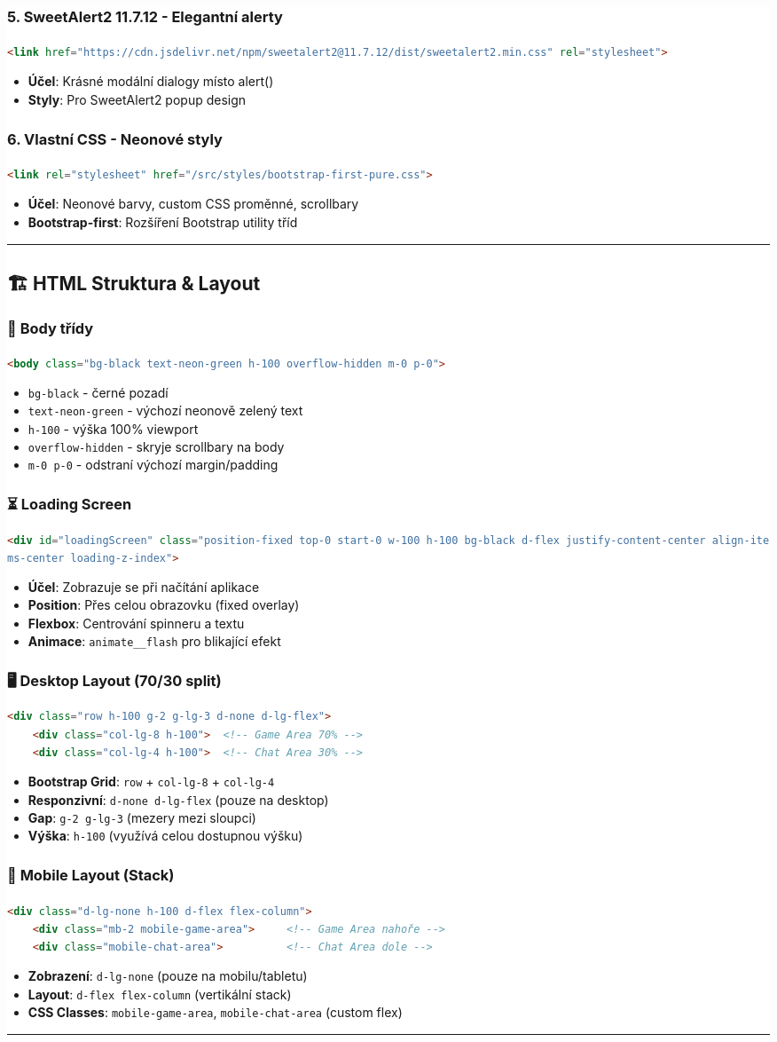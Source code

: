 ### 5. **SweetAlert2 11.7.12** - Elegantní alerty
```html
<link href="https://cdn.jsdelivr.net/npm/sweetalert2@11.7.12/dist/sweetalert2.min.css" rel="stylesheet">
```
- **Účel**: Krásné modální dialogy místo alert()
- **Styly**: Pro SweetAlert2 popup design

### 6. **Vlastní CSS** - Neonové styly
```html
<link rel="stylesheet" href="/src/styles/bootstrap-first-pure.css">
```
- **Účel**: Neonové barvy, custom CSS proměnné, scrollbary
- **Bootstrap-first**: Rozšíření Bootstrap utility tříd

---

## 🏗️ HTML Struktura & Layout

### 🌟 **Body třídy**
```html
<body class="bg-black text-neon-green h-100 overflow-hidden m-0 p-0">
```
- `bg-black` - černé pozadí
- `text-neon-green` - výchozí neonově zelený text
- `h-100` - výška 100% viewport
- `overflow-hidden` - skryje scrollbary na body
- `m-0 p-0` - odstraní výchozí margin/padding

### ⏳ **Loading Screen**
```html
<div id="loadingScreen" class="position-fixed top-0 start-0 w-100 h-100 bg-black d-flex justify-content-center align-items-center loading-z-index">
```
- **Účel**: Zobrazuje se při načítání aplikace
- **Position**: Přes celou obrazovku (fixed overlay)
- **Flexbox**: Centrování spinneru a textu
- **Animace**: `animate__flash` pro blikající efekt

### 🖥️ **Desktop Layout (70/30 split)**
```html
<div class="row h-100 g-2 g-lg-3 d-none d-lg-flex">
    <div class="col-lg-8 h-100">  <!-- Game Area 70% -->
    <div class="col-lg-4 h-100">  <!-- Chat Area 30% -->
```
- **Bootstrap Grid**: `row` + `col-lg-8` + `col-lg-4`
- **Responzivní**: `d-none d-lg-flex` (pouze na desktop)
- **Gap**: `g-2 g-lg-3` (mezery mezi sloupci)
- **Výška**: `h-100` (využívá celou dostupnou výšku)

### 📱 **Mobile Layout (Stack)**
```html
<div class="d-lg-none h-100 d-flex flex-column">
    <div class="mb-2 mobile-game-area">     <!-- Game Area nahoře -->
    <div class="mobile-chat-area">          <!-- Chat Area dole -->
```
- **Zobrazení**: `d-lg-none` (pouze na mobilu/tabletu)
- **Layout**: `d-flex flex-column` (vertikální stack)
- **CSS Classes**: `mobile-game-area`, `mobile-chat-area` (custom flex)

---